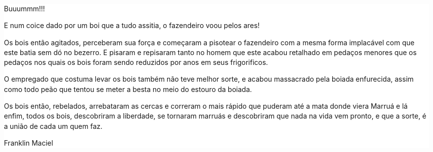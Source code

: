 
  


Buuummm!!!


  


E num coice dado por um boi que a tudo assitia, o fazendeiro voou pelos ares!

Os bois então agitados, perceberam sua força e começaram a pisotear o fazendeiro com a mesma forma implacável com que este batia sem dó no bezerro. E pisaram e repisaram tanto no homem que este acabou retalhado em pedaços menores que os pedaços nos quais os bois foram sendo reduzidos por anos em seus frigorificos.


  


O empregado que costuma levar os bois também não teve melhor sorte, e acabou massacrado pela boiada enfurecida, assim como todo peão que tentou se meter a besta no meio do estouro da boiada.


  


Os bois então, rebelados, arrebataram as cercas e correram o mais rápido que puderam até a mata donde viera Marruá e lá enfim, todos os bois, descobriram a liberdade, se tornaram marruás e descobriram que nada na vida vem pronto, e que a sorte, é a união de cada um quem faz.

Franklin Maciel
